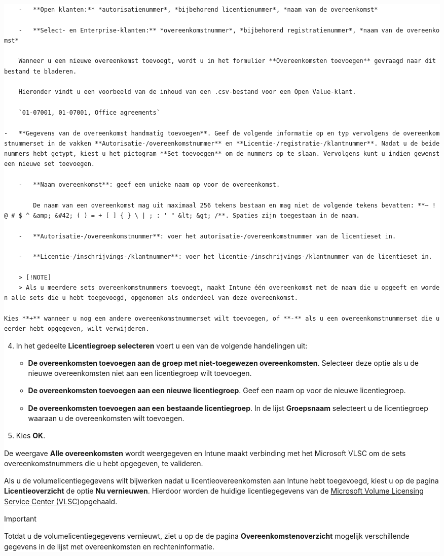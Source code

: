         -   **Open klanten:** *autorisatienummer*, *bijbehorend licentienummer*, *naam van de overeenkomst*

        -   **Select- en Enterprise-klanten:** *overeenkomstnummer*, *bijbehorend registratienummer*, *naam van de overeenkomst*

        Wanneer u een nieuwe overeenkomst toevoegt, wordt u in het formulier **Overeenkomsten toevoegen** gevraagd naar dit bestand te bladeren.

        Hieronder vindt u een voorbeeld van de inhoud van een .csv-bestand voor een Open Value-klant.

        `01-07001, 01-07001, Office agreements`

    -   **Gegevens van de overeenkomst handmatig toevoegen**. Geef de volgende informatie op en typ vervolgens de overeenkomstnummerset in de vakken **Autorisatie-/overeenkomstnummer** en **Licentie-/registratie-/klantnummer**. Nadat u de beide nummers hebt getypt, kiest u het pictogram **Set toevoegen** om de nummers op te slaan. Vervolgens kunt u indien gewenst een nieuwe set toevoegen.

        -   **Naam overeenkomst**: geef een unieke naam op voor de overeenkomst.

            De naam van een overeenkomst mag uit maximaal 256 tekens bestaan en mag niet de volgende tekens bevatten: **~ ! @ # $ ^ &amp; &#42; ( ) = + [ ] { } \ | ; : ' " &lt; &gt; /**. Spaties zijn toegestaan in de naam.

        -   **Autorisatie-/overeenkomstnummer**: voer het autorisatie-/overeenkomstnummer van de licentieset in.

        -   **Licentie-/inschrijvings-/klantnummer**: voer het licentie-/inschrijvings-/klantnummer van de licentieset in.

        > [!NOTE]
        > Als u meerdere sets overeenkomstnummers toevoegt, maakt Intune één overeenkomst met de naam die u opgeeft en worden alle sets die u hebt toegevoegd, opgenomen als onderdeel van deze overeenkomst.

    Kies **+** wanneer u nog een andere overeenkomstnummerset wilt toevoegen, of **-** als u een overeenkomstnummerset die u eerder hebt opgegeven, wilt verwijderen.

4.  In het gedeelte **Licentiegroep selecteren** voert u een van de volgende handelingen uit:

    -   **De overeenkomsten toevoegen aan de groep met niet-toegewezen overeenkomsten**. Selecteer deze optie als u de nieuwe overeenkomsten niet aan een licentiegroep wilt toevoegen.

    -   **De overeenkomsten toevoegen aan een nieuwe licentiegroep**. Geef een naam op voor de nieuwe licentiegroep.

    -   **De overeenkomsten toevoegen aan een bestaande licentiegroep**. In de lijst **Groepsnaam** selecteert u de licentiegroep waaraan u de overeenkomsten wilt toevoegen.

5.  Kies **OK**.

De weergave **Alle overeenkomsten** wordt weergegeven en Intune maakt verbinding met het Microsoft VLSC om de sets overeenkomstnummers die u hebt opgegeven, te valideren.

Als u de volumelicentiegegevens wilt bijwerken nadat u licentieovereenkomsten aan Intune hebt toegevoegd, kiest u op de pagina **Licentieoverzicht** de optie **Nu vernieuwen**. Hierdoor worden de huidige licentiegegevens van de [Microsoft Volume Licensing Service Center (VLSC)](http://go.microsoft.com/fwlink/?LinkId=223842)opgehaald.

> [!IMPORTANT]
> Totdat u de volumelicentiegegevens vernieuwt, ziet u op de de pagina **Overeenkomstenoverzicht** mogelijk verschillende gegevens in de lijst met overeenkomsten en rechteninformatie.
